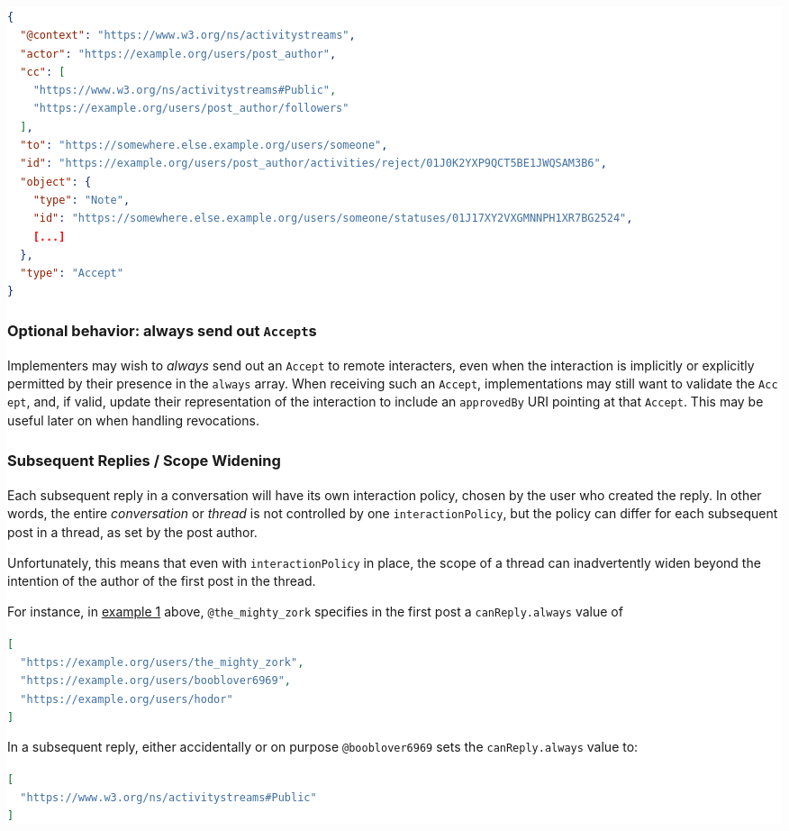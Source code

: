 ```json
{
  "@context": "https://www.w3.org/ns/activitystreams",
  "actor": "https://example.org/users/post_author",
  "cc": [
    "https://www.w3.org/ns/activitystreams#Public",
    "https://example.org/users/post_author/followers"
  ],
  "to": "https://somewhere.else.example.org/users/someone",
  "id": "https://example.org/users/post_author/activities/reject/01J0K2YXP9QCT5BE1JWQSAM3B6",
  "object": {
    "type": "Note",
    "id": "https://somewhere.else.example.org/users/someone/statuses/01J17XY2VXGMNNPH1XR7BG2524",
    [...]
  },
  "type": "Accept"
}
```

### Optional behavior: always send out `Accept`s

Implementers may wish to *always* send out an `Accept` to remote interacters, even when the interaction is implicitly or explicitly permitted by their presence in the `always` array. When receiving such an `Accept`, implementations may still want to validate the `Accept`, and, if valid, update their representation of the interaction to include an `approvedBy` URI pointing at that `Accept`. This may be useful later on when handling revocations.

### Subsequent Replies / Scope Widening

Each subsequent reply in a conversation will have its own interaction policy, chosen by the user who created the reply. In other words, the entire *conversation* or *thread* is not controlled by one `interactionPolicy`, but the policy can differ for each subsequent post in a thread, as set by the post author.

Unfortunately, this means that even with `interactionPolicy` in place, the scope of a thread can inadvertently widen beyond the intention of the author of the first post in the thread.

For instance, in [example 1](#example-1---limiting-scope-of-a-conversation) above, `@the_mighty_zork` specifies in the first post a `canReply.always` value of

```json
[
  "https://example.org/users/the_mighty_zork",
  "https://example.org/users/booblover6969",
  "https://example.org/users/hodor"
]
```

In a subsequent reply, either accidentally or on purpose `@booblover6969` sets the `canReply.always` value to:

```json
[
  "https://www.w3.org/ns/activitystreams#Public"
]
```
